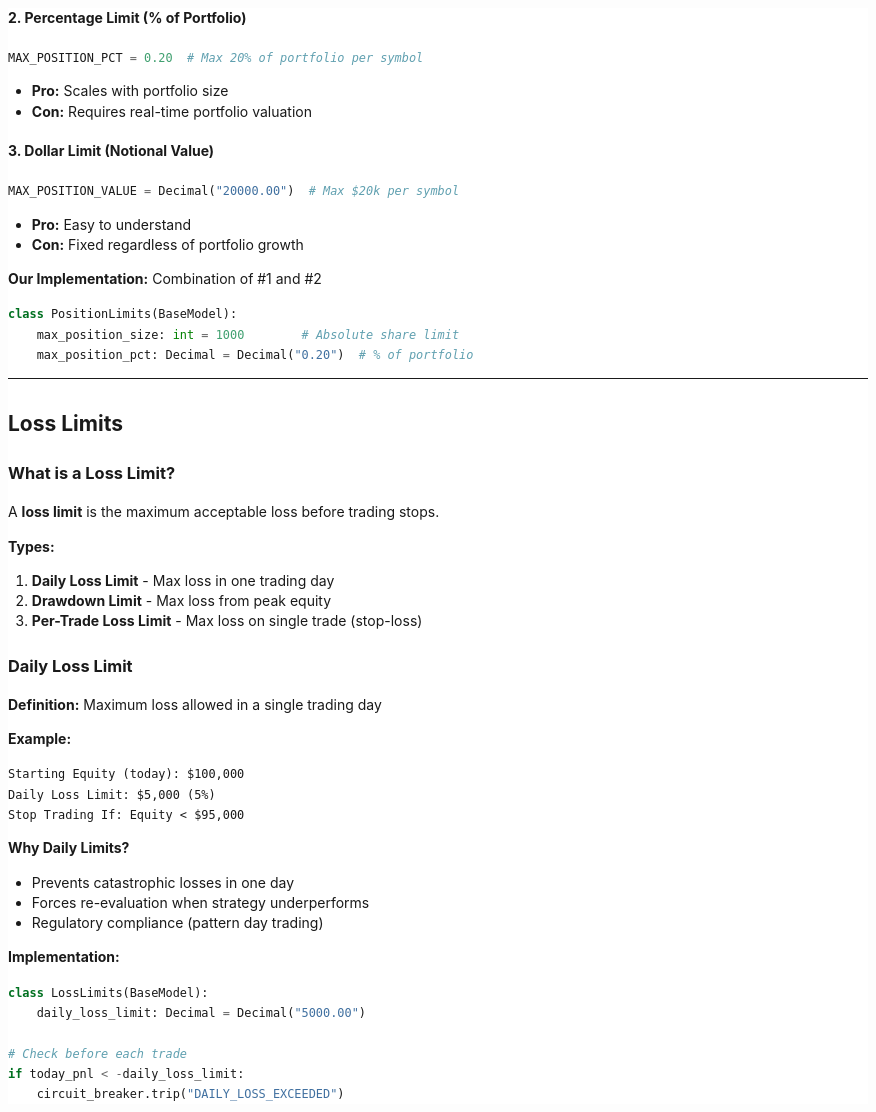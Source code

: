 #### 2. Percentage Limit (% of Portfolio)
```python
MAX_POSITION_PCT = 0.20  # Max 20% of portfolio per symbol
```
- **Pro:** Scales with portfolio size
- **Con:** Requires real-time portfolio valuation

#### 3. Dollar Limit (Notional Value)
```python
MAX_POSITION_VALUE = Decimal("20000.00")  # Max $20k per symbol
```
- **Pro:** Easy to understand
- **Con:** Fixed regardless of portfolio growth

**Our Implementation:** Combination of #1 and #2

```python
class PositionLimits(BaseModel):
    max_position_size: int = 1000        # Absolute share limit
    max_position_pct: Decimal = Decimal("0.20")  # % of portfolio
```

---

## Loss Limits

### What is a Loss Limit?

A **loss limit** is the maximum acceptable loss before trading stops.

**Types:**
1. **Daily Loss Limit** - Max loss in one trading day
2. **Drawdown Limit** - Max loss from peak equity
3. **Per-Trade Loss Limit** - Max loss on single trade (stop-loss)

### Daily Loss Limit

**Definition:** Maximum loss allowed in a single trading day

**Example:**
```
Starting Equity (today): $100,000
Daily Loss Limit: $5,000 (5%)
Stop Trading If: Equity < $95,000
```

**Why Daily Limits?**
- Prevents catastrophic losses in one day
- Forces re-evaluation when strategy underperforms
- Regulatory compliance (pattern day trading)

**Implementation:**
```python
class LossLimits(BaseModel):
    daily_loss_limit: Decimal = Decimal("5000.00")

# Check before each trade
if today_pnl < -daily_loss_limit:
    circuit_breaker.trip("DAILY_LOSS_EXCEEDED")
```
